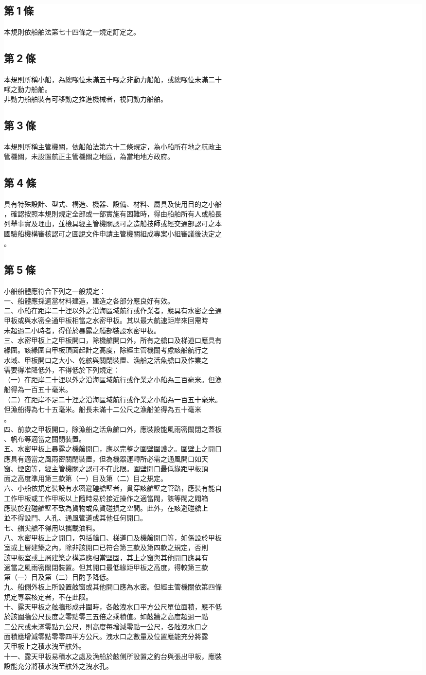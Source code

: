 第 1 條
-------
本規則依船舶法第七十四條之一規定訂定之。

第 2 條
-------
本規則所稱小船，為總噸位未滿五十噸之非動力船舶，或總噸位未滿二十  
噸之動力船舶。  
非動力船舶裝有可移動之推進機械者，視同動力船舶。

第 3 條
-------
本規則所稱主管機關，依船舶法第六十二條規定，為小船所在地之航政主  
管機關，未設置航正主管機關之地區，為當地地方政府。

第 4 條
-------
具有特殊設計、型式、構造、機器、設備、材料、屬具及使用目的之小船  
，確認按照本規則規定全部或一部實施有困難時，得由船舶所有人或船長  
列舉事實及理由，並檢具經主管機關認可之造船技師或經交通部認可之本  
國驗船機構審核認可之圖說文件申請主管機關組成專案小組審議後決定之  
。

第 5 條
-------
小船船體應符合下列之一般規定：  
一、船體應採適當材料建造，建造之各部分應良好有效。  
二、小船在距岸二十浬以外之沿海區域航行或作業者，應具有水密之全通  
    甲板或與水密全通甲板相當之水密甲板。其以最大航速距岸來回需時  
    未超過二小時者，得僅於暴露之艏部裝設水密甲板。  
三、水密甲板上之甲板開口，除機艙開口外，所有之艙口及梯道口應具有  
    緣圍。該緣圍自甲板頂面起計之高度，除經主管機關考慮該船航行之  
    水域、甲板開口之大小、乾舷與關閉裝置、漁船之活魚艙口及作業之  
    需要得准降低外，不得低於下列規定：  
（一）在距岸二十浬以外之沿海區域航行或作業之小船為三百毫米。但漁  
      船得為一百五十毫米。  
（二）在距岸不足二十浬之沿海區域航行或作業之小船為一百五十毫米。  
      但漁船得為七十五毫米。船長未滿十二公尺之漁船並得為五十毫米  
      。  
四、前款之甲板開口，除漁船之活魚艙口外，應裝設能風雨密關閉之蓋板  
    、帆布等適當之關閉裝置。  
五、水密甲板上暴露之機艙開口，應以完整之圍壁圍護之。圍壁上之開口  
    應具有適當之風雨密關閉裝置，但為機器運轉所必需之通風開口如天  
    窗、煙囟等，經主管機關之認可不在此限。圍壁開口最低緣距甲板頂  
    面之高度準用第三款第（一）目及第（二）目之規定。  
六、小船依規定裝設有水密避碰艙壁者，貫穿該艙壁之管路，應裝有能自  
    工作甲板或工作甲板以上隨時易於接近操作之適當閥，該等閥之閥箱  
    應裝於避碰艙壁不致為貨物或魚貨碰損之空間。此外，在該避碰艙上  
    並不得設門、人孔、通風管道或其他任何開口。  
七、艏尖艙不得用以攜載油料。  
八、水密甲板上之開口，包括艙口、梯道口及機艙開口等，如係設於甲板  
    室或上層建築之內，除非該開口已符合第三款及第四款之規定，否則  
    該甲板室或上層建築之構造應相當堅固，其上之窗與其他開口應具有  
    適當之風雨密關閉裝置。但其開口最低緣距甲板之高度，得較第三款  
    第（一）目及第（二）目酌予降低。  
九、船側外板上所設置舷窗或其他開口應為水密。但經主管機關依第四條  
    規定專案核定者，不在此限。  
十、露天甲板之舷牆形成井圍時，各舷洩水口平方公尺單位面積，應不低  
    於該圍牆公尺長度之零點零三五倍之乘積值。如舷牆之高度超過一點  
    二公尺或未滿零點九公尺，則高度每增減零點一公尺，各舷洩水口之  
    面積應增減零點零零四平方公尺。洩水口之數量及位置應能充分將露  
    天甲板上之積水洩至舷外。  
十一、露天甲板易積水之處及漁船於舷側所設置之釣台與張出甲板，應裝  
      設能充分將積水洩至舷外之洩水孔。  